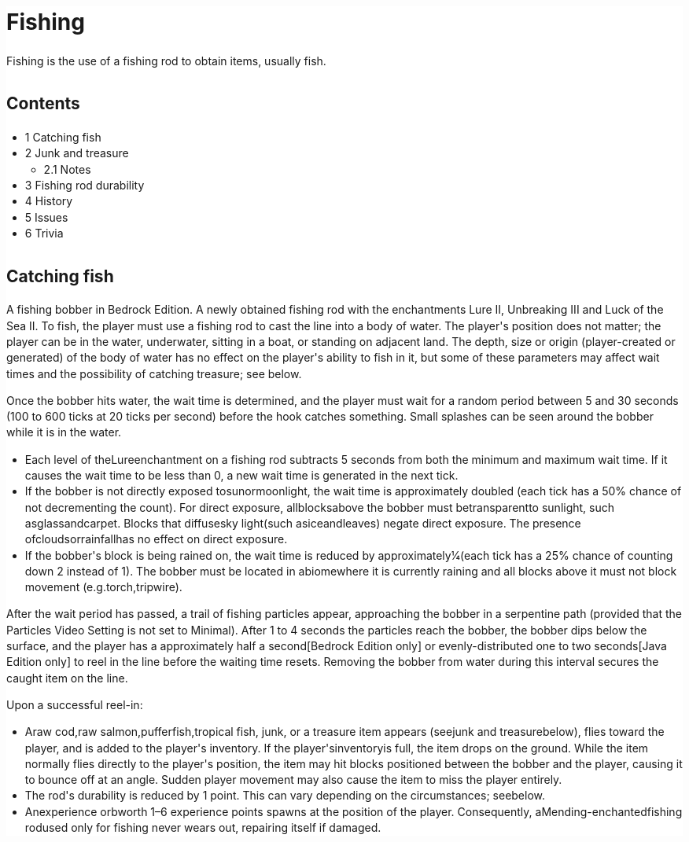 # Fishing
Fishing is the use of a fishing rod to obtain items, usually fish.

## Contents
- 1 Catching fish
- 2 Junk and treasure
	- 2.1 Notes
- 3 Fishing rod durability
- 4 History
- 5 Issues
- 6 Trivia

## Catching fish
A fishing bobber in Bedrock Edition.
A newly obtained fishing rod with the enchantments Lure II, Unbreaking III and Luck of the Sea II.
To fish, the player must use a fishing rod to cast the line into a body of water. The player's position does not matter; the player can be in the water, underwater, sitting in a boat, or standing on adjacent land. The depth, size or origin (player-created or generated) of the body of water has no effect on the player's ability to fish in it, but some of these parameters may affect wait times and the possibility of catching treasure; see below.

Once the bobber hits water, the wait time is determined, and the player must wait for a random period between 5 and 30 seconds (100 to 600 ticks at 20 ticks per second) before the hook catches something. Small splashes can be seen around the bobber while it is in the water.

- Each level of theLureenchantment on a fishing rod subtracts 5 seconds from both the minimum and maximum wait time. If it causes the wait time to be less than 0, a new wait time is generated in the next tick.
- If the bobber is not directly exposed tosunormoonlight, the wait time is approximately doubled (each tick has a 50% chance of not decrementing the count). For direct exposure, allblocksabove the bobber must betransparentto sunlight, such asglassandcarpet. Blocks that diffusesky light(such asiceandleaves) negate direct exposure. The presence ofcloudsorrainfallhas no effect on direct exposure.
- If the bobber's block is being rained on, the wait time is reduced by approximately1⁄4(each tick has a 25% chance of counting down 2 instead of 1). The bobber must be located in abiomewhere it is currently raining and all blocks above it must not block movement (e.g.torch,tripwire).

After the wait period has passed, a trail of fishing particles appear, approaching the bobber in a serpentine path (provided that the Particles Video Setting is not set to Minimal). After 1 to 4 seconds the particles reach the bobber, the bobber dips below the surface, and the player has a approximately half a second‌[Bedrock Edition  only] or evenly-distributed one to two seconds‌[Java Edition  only] to reel in the line before the waiting time resets. Removing the bobber from water during this interval secures the caught item on the line.

Upon a successful reel-in:

- Araw cod,raw salmon,pufferfish,tropical fish, junk, or a treasure item appears (seejunk and treasurebelow), flies toward the player, and is added to the player's inventory. If the player'sinventoryis full, the item drops on the ground. While the item normally flies directly to the player's position, the item may hit blocks positioned between the bobber and the player, causing it to bounce off at an angle. Sudden player movement may also cause the item to miss the player entirely.
- The rod's durability is reduced by 1 point. This can vary depending on the circumstances; seebelow.
- Anexperience orbworth 1–6 experience points spawns at the position of the player. Consequently, aMending-enchantedfishing rodused only for fishing never wears out, repairing itself if damaged.
